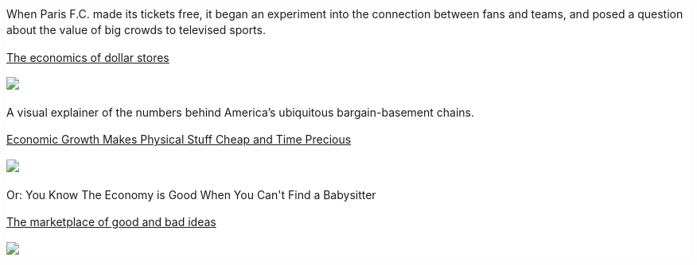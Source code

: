 </div>

When Paris F.C. made its tickets free, it began an experiment into the
connection between fans and teams, and posed a question about the value
of big crowds to televised sports.

</div>

<div class="card">

<div class="card-title">

[The economics of dollar
stores](https://thehustle.co/the-economics-of-dollar-stores)

</div>

<div class="card-image">

[![](https://20627419.fs1.hubspotusercontent-na1.net/hubfs/20627419/The%20Hustle/Assets/GIFs/101479807-header2-3.webp)](https://thehustle.co/the-economics-of-dollar-stores)

</div>

A visual explainer of the numbers behind America’s ubiquitous
bargain-basement chains.

</div>

<div class="card">

<div class="card-title">

[Economic Growth Makes Physical Stuff Cheap and Time
Precious](https://www.thediff.co/r/62e63f3d?m=5ba63d9b-6620-4051-8686-515cd8a8f374)

</div>

<div class="card-image">

[![](https://beehiiv-images-production.s3.amazonaws.com/uploads/asset/file/fbccd5e2-30f3-419c-b235-e78f29d6049b/Screen_Shot_2023-01-20_at_11.40.29_AM.png?t=1674234421)](https://www.thediff.co/r/62e63f3d?m=5ba63d9b-6620-4051-8686-515cd8a8f374)

</div>

Or: You Know The Economy is Good When You Can't Find a Babysitter

</div>

<div class="card">

<div class="card-title">

[The marketplace of good and bad
ideas](https://www.conspicuouscognition.com/p/the-marketplace-of-good-and-bad-ideas)

</div>

<div class="card-image">

[![](https://images.unsplash.com/photo-1633158829585-23ba8f7c8caf?q=80&w=1000&auto=format&fit=crop&ixlib=rb-4.0.3&ixid=M3wxMjA3fDB8MHxwaG90by1wYWdlfHx8fGVufDB8fHx8fA%3D%3D)](https://www.conspicuouscognition.com/p/the-marketplace-of-good-and-bad-ideas)
